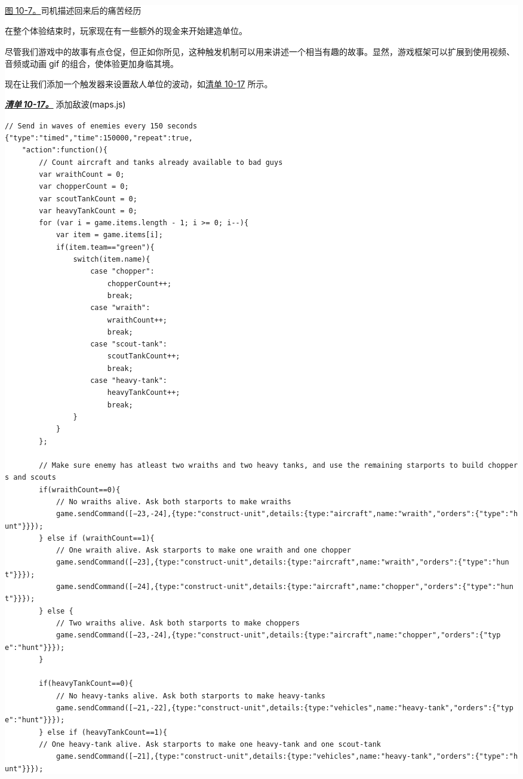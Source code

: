 [图 10-7。](#_Fig7)司机描述回来后的痛苦经历

在整个体验结束时，玩家现在有一些额外的现金来开始建造单位。

尽管我们游戏中的故事有点仓促，但正如你所见，这种触发机制可以用来讲述一个相当有趣的故事。显然，游戏框架可以扩展到使用视频、音频或动画 gif 的组合，使体验更加身临其境。

现在让我们添加一个触发器来设置敌人单位的波动，如[清单 10-17](#list17) 所示。

***[清单 10-17。](#_list17)*** 添加敌波(maps.js)

```html
// Send in waves of enemies every 150 seconds
{"type":"timed","time":150000,"repeat":true,
    "action":function(){
        // Count aircraft and tanks already available to bad guys
        var wraithCount = 0;
        var chopperCount = 0;
        var scoutTankCount = 0;
        var heavyTankCount = 0;
        for (var i = game.items.length - 1; i >= 0; i--){
            var item = game.items[i];
            if(item.team=="green"){
                switch(item.name){
                    case "chopper":
                        chopperCount++;
                        break;
                    case "wraith":
                        wraithCount++;
                        break;
                    case "scout-tank":
                        scoutTankCount++;
                        break;
                    case "heavy-tank":
                        heavyTankCount++;
                        break;
                }
            }
        };

        // Make sure enemy has atleast two wraiths and two heavy tanks, and use the remaining starports to build choppers and scouts
        if(wraithCount==0){
            // No wraiths alive. Ask both starports to make wraiths
            game.sendCommand([−23,-24],{type:"construct-unit",details:{type:"aircraft",name:"wraith","orders":{"type":"hunt"}}});
        } else if (wraithCount==1){
            // One wraith alive. Ask starports to make one wraith and one chopper
            game.sendCommand([−23],{type:"construct-unit",details:{type:"aircraft",name:"wraith","orders":{"type":"hunt"}}});
            game.sendCommand([−24],{type:"construct-unit",details:{type:"aircraft",name:"chopper","orders":{"type":"hunt"}}});
        } else {
            // Two wraiths alive. Ask both starports to make choppers
            game.sendCommand([−23,-24],{type:"construct-unit",details:{type:"aircraft",name:"chopper","orders":{"type":"hunt"}}});
        }

        if(heavyTankCount==0){
            // No heavy-tanks alive. Ask both starports to make heavy-tanks
            game.sendCommand([−21,-22],{type:"construct-unit",details:{type:"vehicles",name:"heavy-tank","orders":{"type":"hunt"}}});
        } else if (heavyTankCount==1){
        // One heavy-tank alive. Ask starports to make one heavy-tank and one scout-tank
            game.sendCommand([−21],{type:"construct-unit",details:{type:"vehicles",name:"heavy-tank","orders":{"type":"hunt"}}});
```
